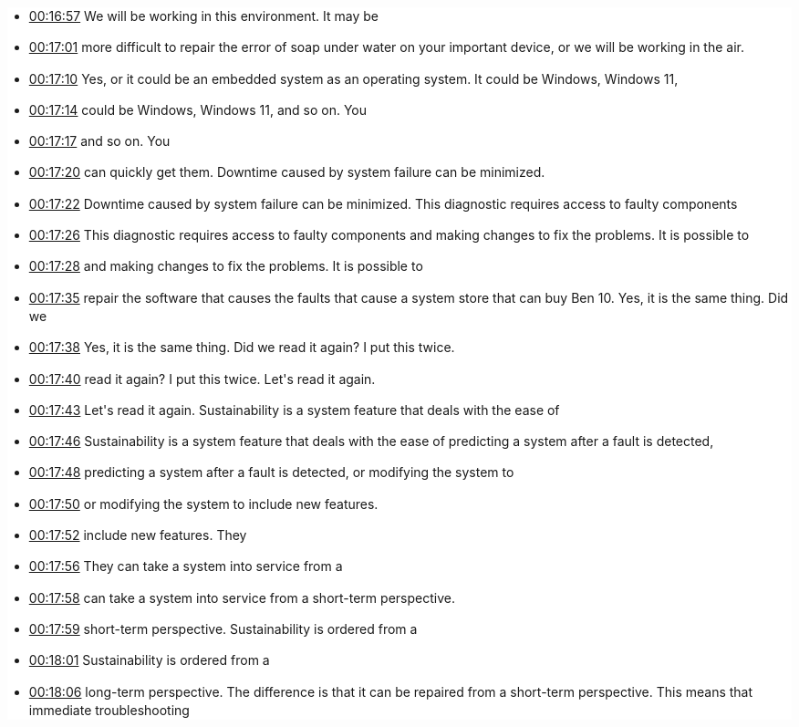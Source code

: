 - [00:16:57](https://www.youtube.com/watch?v=NYlwD4XScuQ&t=1017) We will be working in this environment. It may be

- [00:17:01](https://www.youtube.com/watch?v=NYlwD4XScuQ&t=1021) more difficult to repair the error of soap under water on your important device, or we will be working in the air.

- [00:17:10](https://www.youtube.com/watch?v=NYlwD4XScuQ&t=1030) Yes, or it could be an embedded system as an operating system. It could be Windows, Windows 11,

- [00:17:14](https://www.youtube.com/watch?v=NYlwD4XScuQ&t=1034) could be Windows, Windows 11, and so on. You

- [00:17:17](https://www.youtube.com/watch?v=NYlwD4XScuQ&t=1037) and so on. You

- [00:17:20](https://www.youtube.com/watch?v=NYlwD4XScuQ&t=1040) can quickly get them. Downtime caused by system failure can be minimized.

- [00:17:22](https://www.youtube.com/watch?v=NYlwD4XScuQ&t=1042) Downtime caused by system failure can be minimized. This diagnostic requires access to faulty components

- [00:17:26](https://www.youtube.com/watch?v=NYlwD4XScuQ&t=1046) This diagnostic requires access to faulty components and making changes to fix the problems. It is possible to

- [00:17:28](https://www.youtube.com/watch?v=NYlwD4XScuQ&t=1048) and making changes to fix the problems. It is possible to

- [00:17:35](https://www.youtube.com/watch?v=NYlwD4XScuQ&t=1055) repair the software that causes the faults that cause a system store that can buy Ben 10. Yes, it is the same thing. Did we

- [00:17:38](https://www.youtube.com/watch?v=NYlwD4XScuQ&t=1058) Yes, it is the same thing. Did we read it again? I put this twice.

- [00:17:40](https://www.youtube.com/watch?v=NYlwD4XScuQ&t=1060) read it again? I put this twice. Let's read it again.

- [00:17:43](https://www.youtube.com/watch?v=NYlwD4XScuQ&t=1063) Let's read it again. Sustainability is a system feature that deals with the ease of

- [00:17:46](https://www.youtube.com/watch?v=NYlwD4XScuQ&t=1066) Sustainability is a system feature that deals with the ease of predicting a system after a fault is detected,

- [00:17:48](https://www.youtube.com/watch?v=NYlwD4XScuQ&t=1068) predicting a system after a fault is detected, or modifying the system to

- [00:17:50](https://www.youtube.com/watch?v=NYlwD4XScuQ&t=1070) or modifying the system to include new features.

- [00:17:52](https://www.youtube.com/watch?v=NYlwD4XScuQ&t=1072) include new features. They

- [00:17:56](https://www.youtube.com/watch?v=NYlwD4XScuQ&t=1076) They can take a system into service from a

- [00:17:58](https://www.youtube.com/watch?v=NYlwD4XScuQ&t=1078) can take a system into service from a short-term perspective.

- [00:17:59](https://www.youtube.com/watch?v=NYlwD4XScuQ&t=1079) short-term perspective. Sustainability is ordered from a

- [00:18:01](https://www.youtube.com/watch?v=NYlwD4XScuQ&t=1081) Sustainability is ordered from a

- [00:18:06](https://www.youtube.com/watch?v=NYlwD4XScuQ&t=1086) long-term perspective. The difference is that it can be repaired from a short-term perspective. This means that immediate troubleshooting
